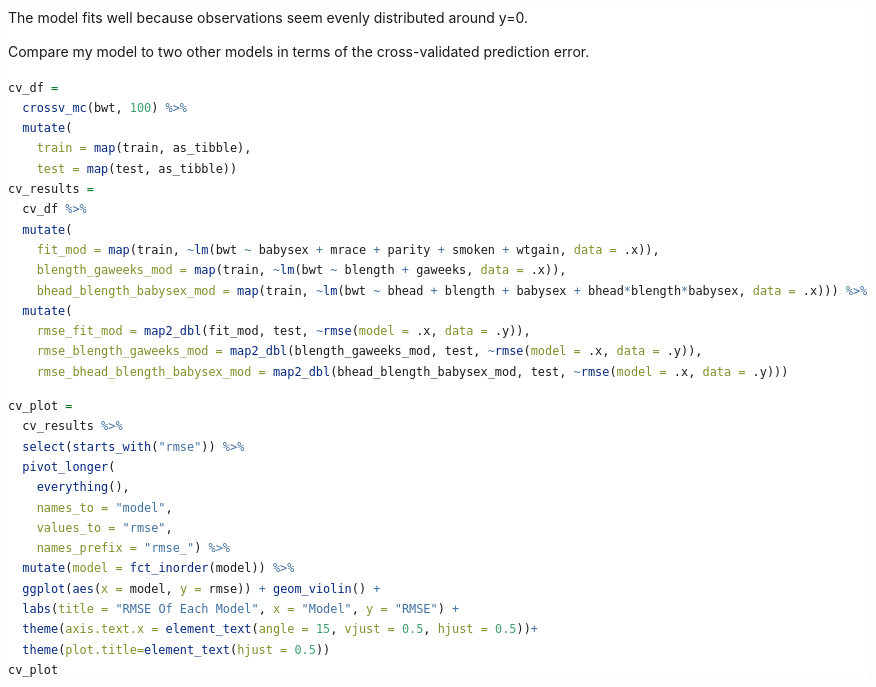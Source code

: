 The model fits well because observations seem evenly distributed around
y=0.

Compare my model to two other models in terms of the cross-validated
prediction error.

``` r
cv_df = 
  crossv_mc(bwt, 100) %>% 
  mutate(
    train = map(train, as_tibble),
    test = map(test, as_tibble))
cv_results = 
  cv_df %>% 
  mutate(
    fit_mod = map(train, ~lm(bwt ~ babysex + mrace + parity + smoken + wtgain, data = .x)),
    blength_gaweeks_mod = map(train, ~lm(bwt ~ blength + gaweeks, data = .x)),
    bhead_blength_babysex_mod = map(train, ~lm(bwt ~ bhead + blength + babysex + bhead*blength*babysex, data = .x))) %>% 
  mutate(
    rmse_fit_mod = map2_dbl(fit_mod, test, ~rmse(model = .x, data = .y)),
    rmse_blength_gaweeks_mod = map2_dbl(blength_gaweeks_mod, test, ~rmse(model = .x, data = .y)),
    rmse_bhead_blength_babysex_mod = map2_dbl(bhead_blength_babysex_mod, test, ~rmse(model = .x, data = .y)))
```

``` r
cv_plot = 
  cv_results %>% 
  select(starts_with("rmse")) %>% 
  pivot_longer(
    everything(),
    names_to = "model", 
    values_to = "rmse",
    names_prefix = "rmse_") %>% 
  mutate(model = fct_inorder(model)) %>% 
  ggplot(aes(x = model, y = rmse)) + geom_violin() +
  labs(title = "RMSE Of Each Model", x = "Model", y = "RMSE") +
  theme(axis.text.x = element_text(angle = 15, vjust = 0.5, hjust = 0.5))+
  theme(plot.title=element_text(hjust = 0.5))
cv_plot
```
